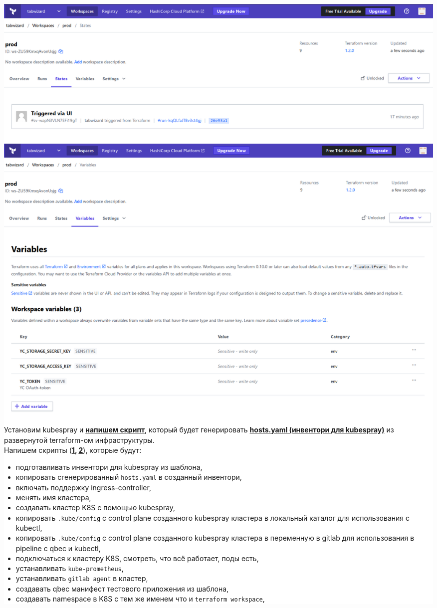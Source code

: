 ![YC s3 backet](./img/4.png)  
![YC s3 backet](./img/5.png)  

Установим kubespray и **[напишем скрипт](/terraform/generate_inventory.sh)**, который будет генерировать **[hosts.yaml (инвентори для kubespray)](/kubespray/hosts.yaml)** из развернутой terraform-ом инфраструктуры.  
Напишем скрипты (**[1](./setup_k8s.sh), [2](./terraform/get_k8s_config.sh)**), которые будут:

- подготавливать инвентори для kubespray из шаблона,
- копировать сгенерированный `hosts.yaml` в созданный инвентори,
- включать поддержку ingress-controller,
- менять имя кластера,
- создавать кластер K8S с помощью kubespray,
- копировать `.kube/config` с control plane созданного kubespray кластера в локальный каталог для использования с kubectl,
- копировать `.kube/config` с control plane созданного kubespray кластера в переменную в gitlab для использования в pipeline с qbec и kubectl,
- подключаться к кластеру K8S, смотреть, что всё работает, поды есть,
- устанавливать `kube-prometheus`,
- устанавливать `gitlab agent` в кластер,
- создавать qbec манифест тестового приложения из шаблона,
- создавать namespace в K8S с тем же именем что и `terraform workspace`,